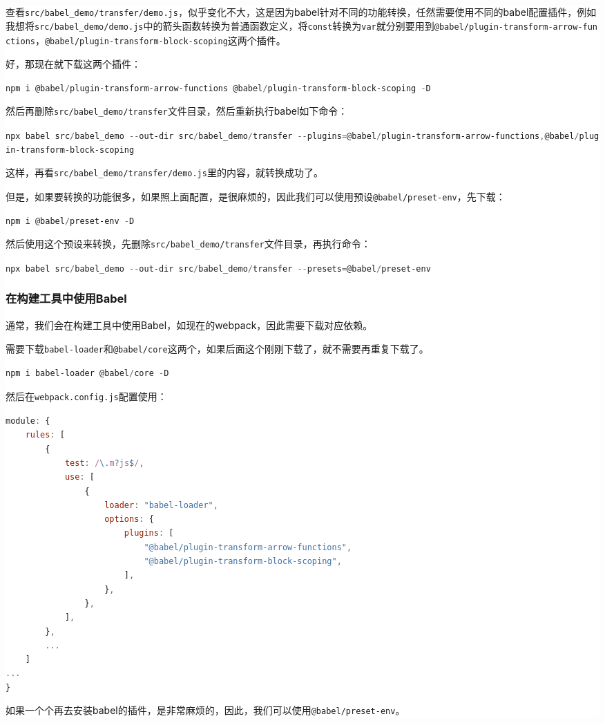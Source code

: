 查看`src/babel_demo/transfer/demo.js`，似乎变化不大，这是因为babel针对不同的功能转换，任然需要使用不同的babel配置插件，例如我想将`src/babel_demo/demo.js`中的箭头函数转换为普通函数定义，将`const`转换为`var`就分别要用到`@babel/plugin-transform-arrow-functions`，`@babel/plugin-transform-block-scoping`这两个插件。

好，那现在就下载这两个插件：
```powershell
npm i @babel/plugin-transform-arrow-functions @babel/plugin-transform-block-scoping -D
```
然后再删除`src/babel_demo/transfer`文件目录，然后重新执行babel如下命令：
```powershell
npx babel src/babel_demo --out-dir src/babel_demo/transfer --plugins=@babel/plugin-transform-arrow-functions,@babel/plugin-transform-block-scoping
```
这样，再看`src/babel_demo/transfer/demo.js`里的内容，就转换成功了。

但是，如果要转换的功能很多，如果照上面配置，是很麻烦的，因此我们可以使用预设`@babel/preset-env`，先下载：
```powershell
npm i @babel/preset-env -D
```
然后使用这个预设来转换，先删除`src/babel_demo/transfer`文件目录，再执行命令：
```powershell
npx babel src/babel_demo --out-dir src/babel_demo/transfer --presets=@babel/preset-env
```

### 在构建工具中使用Babel
通常，我们会在构建工具中使用Babel，如现在的webpack，因此需要下载对应依赖。

需要下载`babel-loader`和`@babel/core`这两个，如果后面这个刚刚下载了，就不需要再重复下载了。
```powershell
npm i babel-loader @babel/core -D
```

然后在`webpack.config.js`配置使用：
```javascript
module: {
    rules: [
        {
            test: /\.m?js$/,
            use: [
                {
                    loader: "babel-loader",
                    options: {
                        plugins: [
                            "@babel/plugin-transform-arrow-functions",
                            "@babel/plugin-transform-block-scoping",
                        ],
                    },
                },
            ],
        },
        ...
    ]
...
}
```
如果一个个再去安装babel的插件，是非常麻烦的，因此，我们可以使用`@babel/preset-env`。
